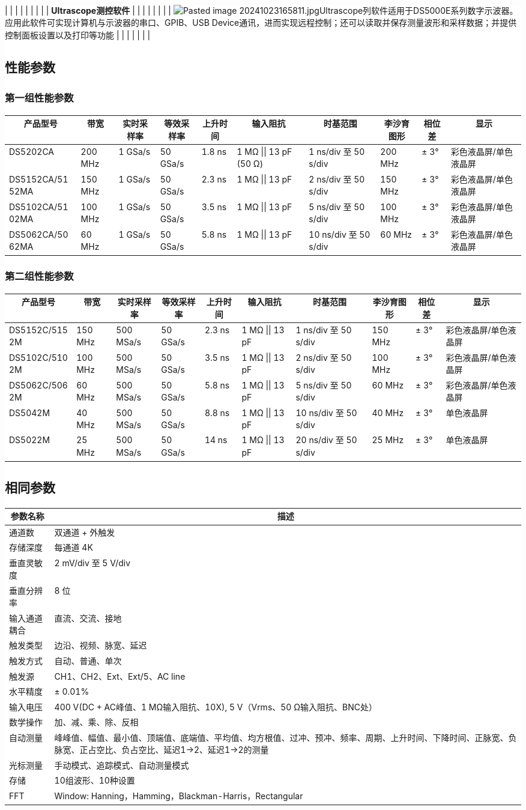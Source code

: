 |                                                                                                                                                                                                            |                                                                                                 |                                                                                                                |                                                                             |                                                                           |                                                                           |                                                                           |
| **Ultrascope测控软件**                                                                                                                                                                                         |                                                                                                 |                                                                                                                |                                                                             |                                                                           |                                                                           |                                                                           |
| ![Pasted image 20241023165811.jpg](https://www.helloimg.com/i/2024/12/09/6756a63cb77c2.jpg)Ultrascope列软件适用于DS5000E系列数字示波器。应用此软件可实现计算机与示波器的串口、GPIB、USB Device通讯，进而实现远程控制；还可以读取并保存测量波形和采样数据；并提供控制面板设置以及打印等功能 |                                                                                                 |                                                                                                                |                                                                             |                                                                           |                                                                           |                                                                           |

## 性能参数

### 第一组性能参数

| 产品型号      | 带宽    | 实时采样率 | 等效采样率 | 上升时间 | 输入阻抗          | 时基范围             | 李沙育图形 | 相位差 | 显示         |
|---------------|---------|-------------|-------------|----------|-------------------|--------------------|----------|--------|------------|
| DS5202CA      | 200 MHz | 1 GSa/s     | 50 GSa/s    | 1.8 ns   | 1 MΩ \|\| 13 pF (50 Ω) | 1 ns/div 至 50 s/div | 200 MHz  | ± 3°   | 彩色液晶屏/单色液晶屏 |
| DS5152CA/5152MA | 150 MHz | 1 GSa/s     | 50 GSa/s    | 2.3 ns   | 1 MΩ \|\| 13 pF    | 2 ns/div 至 50 s/div | 150 MHz  | ± 3°   | 彩色液晶屏/单色液晶屏 |
| DS5102CA/5102MA | 100 MHz | 1 GSa/s     | 50 GSa/s    | 3.5 ns   | 1 MΩ \|\| 13 pF    | 5 ns/div 至 50 s/div | 100 MHz  | ± 3°   | 彩色液晶屏/单色液晶屏 |
| DS5062CA/5062MA | 60 MHz  | 1 GSa/s     | 50 GSa/s    | 5.8 ns   | 1 MΩ \|\| 13 pF    | 10 ns/div 至 50 s/div | 60 MHz   | ± 3°   | 彩色液晶屏/单色液晶屏 |

### 第二组性能参数

| 产品型号      | 带宽    | 实时采样率 | 等效采样率 | 上升时间 | 输入阻抗          | 时基范围             | 李沙育图形 | 相位差 | 显示         |
|---------------|---------|-------------|-------------|----------|-------------------|--------------------|----------|--------|------------|
| DS5152C/5152M  | 150 MHz | 500 MSa/s   | 50 GSa/s    | 2.3 ns   | 1 MΩ \|\| 13 pF    | 1 ns/div 至 50 s/div | 150 MHz  | ± 3°   | 彩色液晶屏/单色液晶屏 |
| DS5102C/5102M  | 100 MHz | 500 MSa/s   | 50 GSa/s    | 3.5 ns   | 1 MΩ \|\| 13 pF    | 2 ns/div 至 50 s/div | 100 MHz  | ± 3°   | 彩色液晶屏/单色液晶屏 |
| DS5062C/5062M  | 60 MHz  | 500 MSa/s   | 50 GSa/s    | 5.8 ns   | 1 MΩ \|\| 13 pF    | 5 ns/div 至 50 s/div | 60 MHz   | ± 3°   | 彩色液晶屏/单色液晶屏 |
| DS5042M       | 40 MHz  | 500 MSa/s   | 50 GSa/s    | 8.8 ns   | 1 MΩ \|\| 13 pF    | 10 ns/div 至 50 s/div | 40 MHz   | ± 3°   | 单色液晶屏   |
| DS5022M       | 25 MHz  | 500 MSa/s   | 50 GSa/s    | 14 ns    | 1 MΩ \|\| 13 pF    | 20 ns/div 至 50 s/div | 25 MHz   | ± 3°   | 单色液晶屏   |

## 相同参数

| 参数名称       | 描述                                                         |
|----------------|--------------------------------------------------------------|
| 通道数         | 双通道 + 外触发                                              |
| 存储深度       | 每通道 4K                                                   |
| 垂直灵敏度     | 2 mV/div 至 5 V/div                                           |
| 垂直分辨率     | 8 位                                                         |
| 输入通道耦合   | 直流、交流、接地                                             |
| 触发类型       | 边沿、视频、脉宽、延迟                                       |
| 触发方式       | 自动、普通、单次                                              |
| 触发源         | CH1、CH2、Ext、Ext/5、AC line                                |
| 水平精度       | ± 0.01%                                                     |
| 输入电压       | 400 V(DC + AC峰值、1 MΩ输入阻抗、10X), 5 V（Vrms、50 Ω输入阻抗、BNC处） |
| 数学操作       | 加、减、乘、除、反相                                         |
| 自动测量       | 峰峰值、幅值、最小值、顶端值、底端值、平均值、均方根值、过冲、预冲、频率、周期、上升时间、下降时间、正脉宽、负脉宽、正占空比、负占空比、延迟1→2、延迟1→2的测量 |
| 光标测量       | 手动模式、追踪模式、自动测量模式                              |
| 存储           | 10组波形、10种设置                                           |
| FFT            | Window: Hanning，Hamming，Blackman-Harris，Rectangular          |